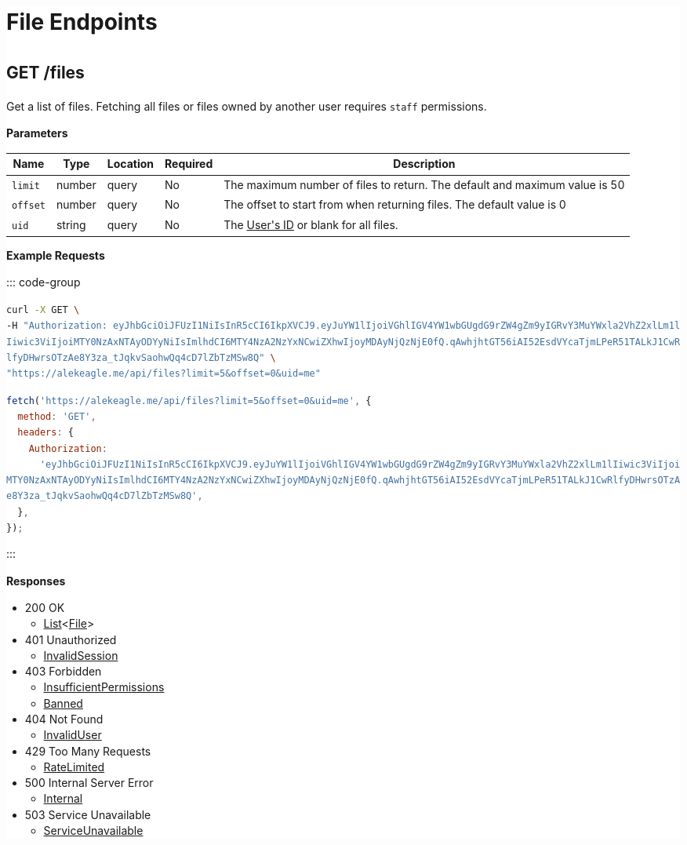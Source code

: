 # File Endpoints

## GET /files

Get a list of files. Fetching all files or files owned by another user requires `staff` permissions.

**Parameters**

| Name     | Type   | Location | Required | Description                                                                |
| -------- | ------ | -------- | -------- | -------------------------------------------------------------------------- |
| `limit`  | number | query    | No       | The maximum number of files to return. The default and maximum value is 50 |
| `offset` | number | query    | No       | The offset to start from when returning files. The default value is 0      |
| `uid`    | string | query    | No       | The [User's ID](/api/#user-ids) or blank for all files.                    |

**Example Requests**

::: code-group

```sh [cURL]
curl -X GET \
-H "Authorization: eyJhbGciOiJFUzI1NiIsInR5cCI6IkpXVCJ9.eyJuYW1lIjoiVGhlIGV4YW1wbGUgdG9rZW4gZm9yIGRvY3MuYWxla2VhZ2xlLm1lIiwic3ViIjoiMTY0NzAxNTAyODYyNiIsImlhdCI6MTY4NzA2NzYxNCwiZXhwIjoyMDAyNjQzNjE0fQ.qAwhjhtGT56iAI52EsdVYcaTjmLPeR51TALkJ1CwRlfyDHwrsOTzAe8Y3za_tJqkvSaohwQq4cD7lZbTzMSw8Q" \
"https://alekeagle.me/api/files?limit=5&offset=0&uid=me"
```

```js [JS Fetch]
fetch('https://alekeagle.me/api/files?limit=5&offset=0&uid=me', {
  method: 'GET',
  headers: {
    Authorization:
      'eyJhbGciOiJFUzI1NiIsInR5cCI6IkpXVCJ9.eyJuYW1lIjoiVGhlIGV4YW1wbGUgdG9rZW4gZm9yIGRvY3MuYWxla2VhZ2xlLm1lIiwic3ViIjoiMTY0NzAxNTAyODYyNiIsImlhdCI6MTY4NzA2NzYxNCwiZXhwIjoyMDAyNjQzNjE0fQ.qAwhjhtGT56iAI52EsdVYcaTjmLPeR51TALkJ1CwRlfyDHwrsOTzAe8Y3za_tJqkvSaohwQq4cD7lZbTzMSw8Q',
  },
});
```

:::

**Responses**

- 200 OK
  - [List](/reference/structures#list)<[File](/reference/structures#file)>
- 401 Unauthorized
  - [InvalidSession](/reference/errors#invalidsession)
- 403 Forbidden
  - [InsufficientPermissions](/reference/errors#insufficientpermissions)
  - [Banned](/reference/errors#banned)
- 404 Not Found
  - [InvalidUser](/reference/errors#invaliduser)
- 429 Too Many Requests
  - [RateLimited](/reference/errors#ratelimited)
- 500 Internal Server Error
  - [Internal](/reference/errors#internal)
- 503 Service Unavailable
  - [ServiceUnavailable](/reference/errors#serviceunavailable)
